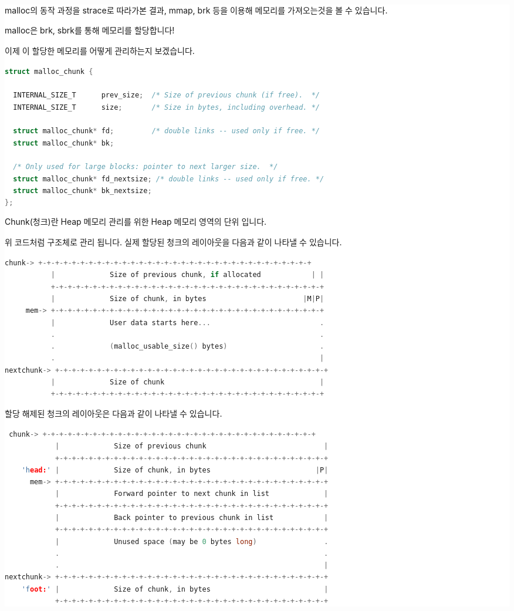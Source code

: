 malloc의 동작 과정을 strace로 따라가본 결과, mmap, brk 등을 이용해 메모리를 가져오는것을 볼 수 있습니다.

malloc은 brk, sbrk를 통해 메모리를 할당합니다!

이제 이 할당한 메모리를 어떻게 관리하는지 보겠습니다.

```c
struct malloc_chunk {

  INTERNAL_SIZE_T      prev_size;  /* Size of previous chunk (if free).  */
  INTERNAL_SIZE_T      size;       /* Size in bytes, including overhead. */

  struct malloc_chunk* fd;         /* double links -- used only if free. */
  struct malloc_chunk* bk;

  /* Only used for large blocks: pointer to next larger size.  */
  struct malloc_chunk* fd_nextsize; /* double links -- used only if free. */
  struct malloc_chunk* bk_nextsize;
};
```

Chunk(청크)란 Heap 메모리 관리를 위한 Heap 메모리 영역의 단위 입니다.

위 코드처럼 구조체로 관리 됩니다. 실제 할당된 청크의 레이아웃을 다음과 같이 나타낼 수 있습니다.

 ```c
 chunk-> +-+-+-+-+-+-+-+-+-+-+-+-+-+-+-+-+-+-+-+-+-+-+-+-+-+-+-+-+-+-+-+-+
            |             Size of previous chunk, if allocated            | |
            +-+-+-+-+-+-+-+-+-+-+-+-+-+-+-+-+-+-+-+-+-+-+-+-+-+-+-+-+-+-+-+-+
            |             Size of chunk, in bytes                       |M|P|
      mem-> +-+-+-+-+-+-+-+-+-+-+-+-+-+-+-+-+-+-+-+-+-+-+-+-+-+-+-+-+-+-+-+-+
            |             User data starts here...                          .
            .                                                               .
            .             (malloc_usable_size() bytes)                      .
            .                                                               |
nextchunk-> +-+-+-+-+-+-+-+-+-+-+-+-+-+-+-+-+-+-+-+-+-+-+-+-+-+-+-+-+-+-+-+-+
            |             Size of chunk                                     |
            +-+-+-+-+-+-+-+-+-+-+-+-+-+-+-+-+-+-+-+-+-+-+-+-+-+-+-+-+-+-+-+-+
 ```

할당 해제된 청크의 레이아웃은 다음과 같이 나타낼 수 있습니다.

```c
 chunk-> +-+-+-+-+-+-+-+-+-+-+-+-+-+-+-+-+-+-+-+-+-+-+-+-+-+-+-+-+-+-+-+-+
            |             Size of previous chunk                            |
            +-+-+-+-+-+-+-+-+-+-+-+-+-+-+-+-+-+-+-+-+-+-+-+-+-+-+-+-+-+-+-+-+
    'head:' |             Size of chunk, in bytes                         |P|
      mem-> +-+-+-+-+-+-+-+-+-+-+-+-+-+-+-+-+-+-+-+-+-+-+-+-+-+-+-+-+-+-+-+-+
            |             Forward pointer to next chunk in list             |
            +-+-+-+-+-+-+-+-+-+-+-+-+-+-+-+-+-+-+-+-+-+-+-+-+-+-+-+-+-+-+-+-+
            |             Back pointer to previous chunk in list            |
            +-+-+-+-+-+-+-+-+-+-+-+-+-+-+-+-+-+-+-+-+-+-+-+-+-+-+-+-+-+-+-+-+
            |             Unused space (may be 0 bytes long)                .
            .                                                               .
            .                                                               |
nextchunk-> +-+-+-+-+-+-+-+-+-+-+-+-+-+-+-+-+-+-+-+-+-+-+-+-+-+-+-+-+-+-+-+-+
    'foot:' |             Size of chunk, in bytes                           |
            +-+-+-+-+-+-+-+-+-+-+-+-+-+-+-+-+-+-+-+-+-+-+-+-+-+-+-+-+-+-+-+-+

```
